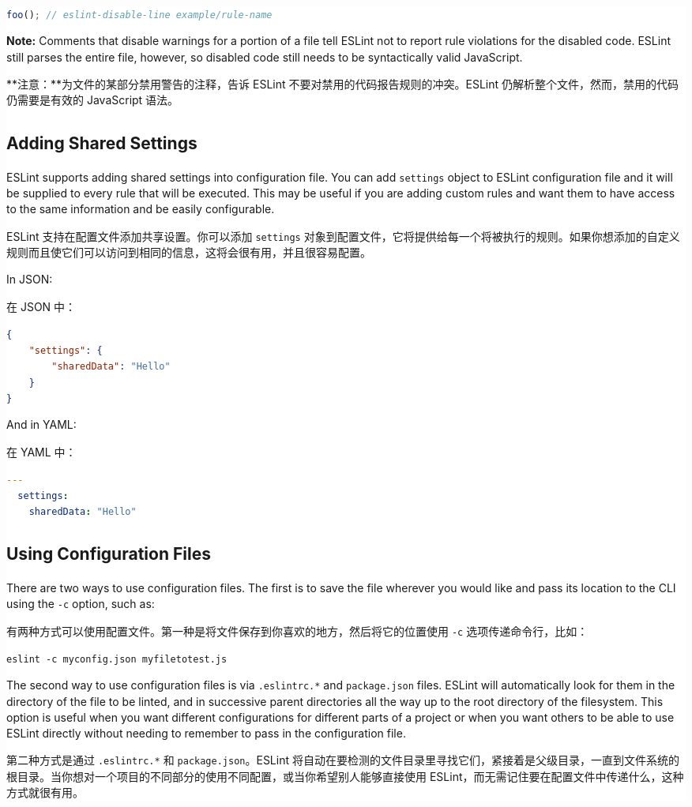 ```js
foo(); // eslint-disable-line example/rule-name
```

**Note:** Comments that disable warnings for a portion of a file tell ESLint not to report rule violations for the disabled code. ESLint still parses the entire file, however, so disabled code still needs to be syntactically valid JavaScript.

**注意：**为文件的某部分禁用警告的注释，告诉 ESLint 不要对禁用的代码报告规则的冲突。ESLint 仍解析整个文件，然而，禁用的代码仍需要是有效的 JavaScript 语法。

## Adding Shared Settings

ESLint supports adding shared settings into configuration file. You can add `settings` object to ESLint configuration file and it will be supplied to every rule that will be executed. This may be useful if you are adding custom rules and want them to have access to the same information and be easily configurable.

ESLint 支持在配置文件添加共享设置。你可以添加 `settings` 对象到配置文件，它将提供给每一个将被执行的规则。如果你想添加的自定义规则而且使它们可以访问到相同的信息，这将会很有用，并且很容易配置。

In JSON:

在 JSON 中：

```json
{
    "settings": {
        "sharedData": "Hello"
    }
}
```

And in YAML:

在 YAML 中：

```yaml
---
  settings:
    sharedData: "Hello"
```

## Using Configuration Files

There are two ways to use configuration files. The first is to save the file wherever you would like and pass its location to the CLI using the `-c` option, such as:

有两种方式可以使用配置文件。第一种是将文件保存到你喜欢的地方，然后将它的位置使用 `-c` 选项传递命令行，比如：

    eslint -c myconfig.json myfiletotest.js

The second way to use configuration files is via `.eslintrc.*` and `package.json` files. ESLint will automatically look for them in the directory of the file to be linted, and in successive parent directories all the way up to the root directory of the filesystem. This option is useful when you want different configurations for different parts of a project or when you want others to be able to use ESLint directly without needing to remember to pass in the configuration file.

第二种方式是通过 `.eslintrc.*` 和 `package.json`。ESLint 将自动在要检测的文件目录里寻找它们，紧接着是父级目录，一直到文件系统的根目录。当你想对一个项目的不同部分的使用不同配置，或当你希望别人能够直接使用 ESLint，而无需记住要在配置文件中传递什么，这种方式就很有用。
